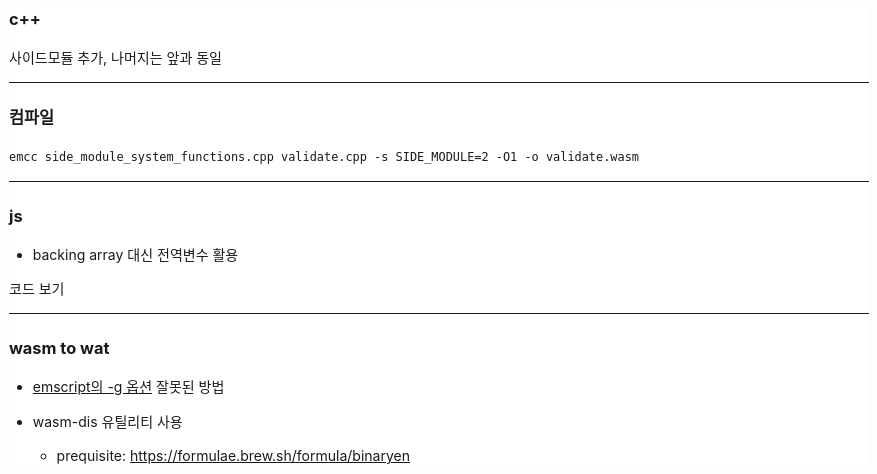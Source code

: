
### c++

사이드모듈 추가, 나머지는 앞과 동일

---

### 컴파일

```shell
emcc side_module_system_functions.cpp validate.cpp -s SIDE_MODULE=2 -O1 -o validate.wasm
```

---

### js

- backing array 대신 전역변수 활용

코드 보기

---

### wasm to wat

- [emscript의 -g 옵션](https://github.com/emscripten-core/emscripten/issues/9984) 잘못된 방법

- wasm-dis 유틸리티 사용
  - prequisite: https://formulae.brew.sh/formula/binaryen
